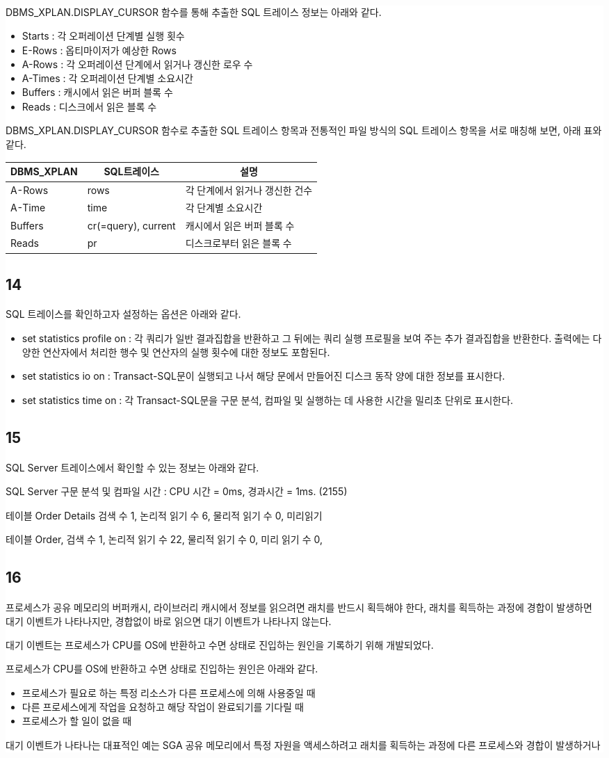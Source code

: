 DBMS_XPLAN.DISPLAY_CURSOR 함수를 통해 추출한 SQL 트레이스 정보는 아래와 같다.

-   Starts : 각 오퍼레이션 단계별 실행 횟수
-   E-Rows : 옵티마이저가 예상한 Rows
-   A-Rows : 각 오퍼레이션 단계에서 읽거나 갱신한 로우 수
-   A-Times : 각 오퍼레이션 단계별 소요시간
-   Buffers : 캐시에서 읽은 버퍼 블록 수
-   Reads : 디스크에서 읽은 블록 수

DBMS_XPLAN.DISPLAY_CURSOR 함수로 추출한 SQL 트레이스 항목과 전통적인 파일 방식의 SQL 트레이스 항목을 서로 매칭해 보면, 아래 표와 같다.

| DBMS_XPLAN | SQL트레이스         | 설명                           |
| ---------- | ------------------- | ------------------------------ |
| A-Rows     | rows                | 각 단계에서 읽거나 갱신한 건수 |
| A-Time     | time                | 각 단계별 소요시간             |
| Buffers    | cr(=query), current | 캐시에서 읽은 버퍼 블록 수     |
| Reads      | pr                  | 디스크로부터 읽은 블록 수      |

## 14

SQL 트레이스를 확인하고자 설정하는 옵션은 아래와 같다.

-   set statistics profile on : 각 쿼리가 일반 결과집합을 반환하고 그 뒤에는 쿼리 실행 프로필을 보여 주는 추가 결과집합을 반환한다. 출력에는 다양한 연산자에서 처리한 행수 및 연산자의 실행 횟수에 대한 정보도 포함된다.

-   set statistics io on : Transact-SQL문이 실행되고 나서 해당 문에서 만들어진 디스크 동작 양에 대한 정보를 표시한다.

-   set statistics time on : 각 Transact-SQL문을 구문 분석, 컴파일 및 실행하는 데 사용한 시간을 밀리초 단위로 표시한다.

## 15

SQL Server 트레이스에서 확인할 수 있는 정보는 아래와 같다.

SQL Server 구문 분석 및 컴파일 시간 : CPU 시간 = 0ms, 경과시간 = 1ms. (2155)

테이블 Order Details 검색 수 1, 논리적 읽기 수 6, 물리적 읽기 수 0, 미리읽기

테이블 Order, 검색 수 1, 논리적 읽기 수 22, 물리적 읽기 수 0, 미리 읽기 수 0,

## 16

프로세스가 공유 메모리의 버퍼캐시, 라이브러리 캐시에서 정보를 읽으려면 래치를 반드시 획득해야 한다, 래치를 획득하는 과정에 경합이 발생하면 대기 이벤트가 나타나지만, 경합없이 바로 읽으면 대기 이벤트가 나타나지 않는다.

대기 이벤트는 프로세스가 CPU를 OS에 반환하고 수면 상태로 진입하는 원인을 기록하기 위해 개발되었다.

프로세스가 CPU를 OS에 반환하고 수면 상태로 진입하는 원인은 아래와 같다.

-   프로세스가 필요로 하는 특정 리소스가 다른 프로세스에 의해 사용중일 때
-   다른 프로세스에게 작업을 요청하고 해당 작업이 완료되기를 기다릴 때
-   프로세스가 할 일이 없을 때

대기 이벤트가 나타나는 대표적인 예는 SGA 공유 메모리에서 특정 자원을 액세스하려고 래치를 획득하는 과정에 다른 프로세스와 경합이 발생하거나

